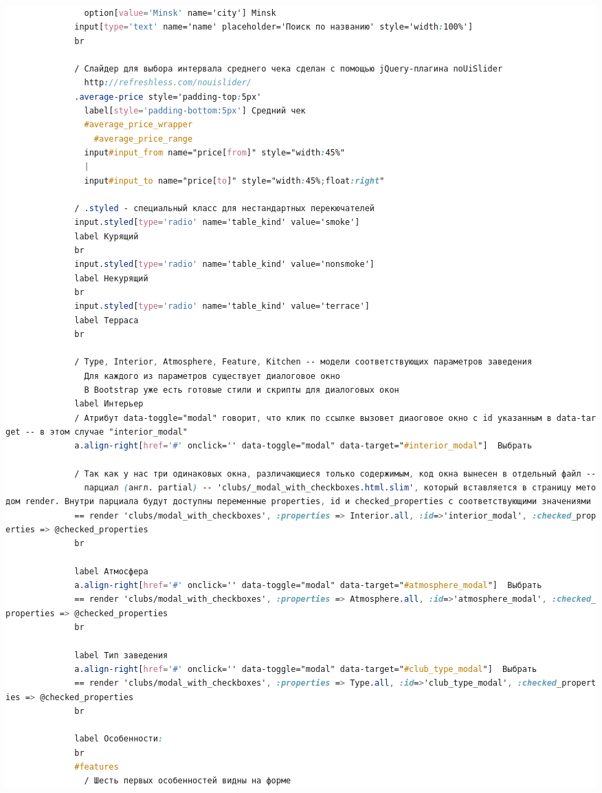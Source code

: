 ```scss
                option[value='Minsk' name='city'] Minsk
              input[type='text' name='name' placeholder='Поиск по названию' style='width:100%']
              br

              / Слайдер для выбора интервала среднего чека сделан с помощью jQuery-плагина noUiSlider
                http://refreshless.com/nouislider/
              .average-price style='padding-top:5px'
                label[style='padding-bottom:5px'] Средний чек                
                #average_price_wrapper
                  #average_price_range
                input#input_from name="price[from]" style="width:45%"
                |  
                input#input_to name="price[to]" style="width:45%;float:right"

              / .styled - специальный класс для нестандартных перекючателей
              input.styled[type='radio' name='table_kind' value='smoke']
              label Курящий
              br
              input.styled[type='radio' name='table_kind' value='nonsmoke']
              label Некурящий
              br
              input.styled[type='radio' name='table_kind' value='terrace']
              label Терраса
              br

              / Type, Interior, Atmosphere, Feature, Kitchen -- модели соответствующих параметров заведения
                Для каждого из параметров существует диалоговое окно
                В Bootstrap уже есть готовые стили и скрипты для диалоговых окон
              label Интерьер 
              / Атрибут data-toggle="modal" говорит, что клик по ссылке вызовет диаоговое окно с id указанным в data-target -- в этом случае "interior_modal"
              a.align-right[href='#' onclick='' data-toggle="modal" data-target="#interior_modal"]  Выбрать

              / Так как у нас три одинаковых окна, различающиеся только содержимым, код окна вынесен в отдельный файл -- 
                парциал (англ. partial) -- 'clubs/_modal_with_checkboxes.html.slim', который вставляется в страницу методом render. Внутри парциала будут доступны переменные properties, id и checked_properties с соответствующими значениями              
              == render 'clubs/modal_with_checkboxes', :properties => Interior.all, :id=>'interior_modal', :checked_properties => @checked_properties
              br

              label Атмосфера 
              a.align-right[href='#' onclick='' data-toggle="modal" data-target="#atmosphere_modal"]  Выбрать
              == render 'clubs/modal_with_checkboxes', :properties => Atmosphere.all, :id=>'atmosphere_modal', :checked_properties => @checked_properties
              br

              label Тип заведения 
              a.align-right[href='#' onclick='' data-toggle="modal" data-target="#club_type_modal"]  Выбрать
              == render 'clubs/modal_with_checkboxes', :properties => Type.all, :id=>'club_type_modal', :checked_properties => @checked_properties
              br

              label Особенности:
              br
              #features
                / Шесть первых особенностей видны на форме
```